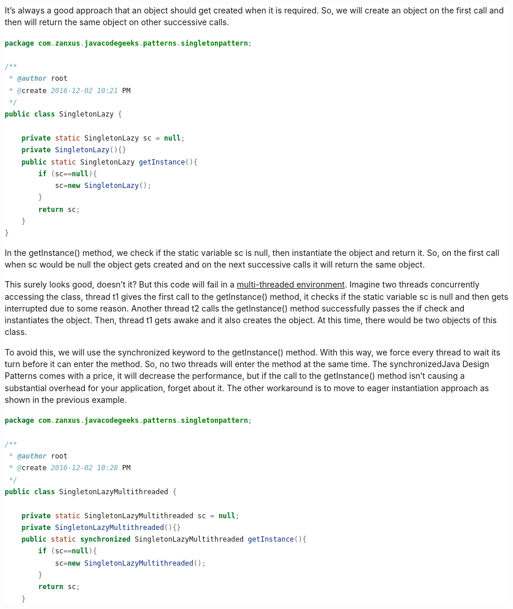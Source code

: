 It’s always a good approach that an object should get created when it is required. So, we will create an object on the first call and
then will return the same object on other successive calls.

```java
package com.zanxus.javacodegeeks.patterns.singletonpattern;

/**
 * @author root
 * @create 2016-12-02 10:21 PM
 */
public class SingletonLazy {

    private static SingletonLazy sc = null;
    private SingletonLazy(){}
    public static SingletonLazy getInstance(){
        if (sc==null){
            sc=new SingletonLazy();
        }
        return sc;
    }
}
```

In the getInstance() method, we check if the static variable sc is null, then instantiate the object and return it. So, on the
first call when sc would be null the object gets created and on the next successive calls it will return the same object.

This surely looks good, doesn’t it? But this code will fail in a [multi-threaded environment](https://www.javacodegeeks.com/2015/09/java-concurrency-essentials.html). Imagine two threads concurrently
accessing the class, thread t1 gives the first call to the getInstance() method, it checks if the static variable sc is null and
then gets interrupted due to some reason. Another thread t2 calls the getInstance() method successfully passes the if check
and instantiates the object. Then, thread t1 gets awake and it also creates the object. At this time, there would be two objects of
this class.

To avoid this, we will use the synchronized keyword to the getInstance() method. With this way, we force every thread
to wait its turn before it can enter the method. So, no two threads will enter the method at the same time. The synchronizedJava Design Patterns
comes with a price, it will decrease the performance, but if the call to the getInstance() method isn’t causing a substantial
overhead for your application, forget about it. The other workaround is to move to eager instantiation approach as shown in the
previous example.

```java
package com.zanxus.javacodegeeks.patterns.singletonpattern;

/**
 * @author root
 * @create 2016-12-02 10:28 PM
 */
public class SingletonLazyMultithreaded {

    private static SingletonLazyMultithreaded sc = null;
    private SingletonLazyMultithreaded(){}
    public static synchronized SingletonLazyMultithreaded getInstance(){
        if (sc==null){
            sc=new SingletonLazyMultithreaded();
        }
        return sc;
    }
```